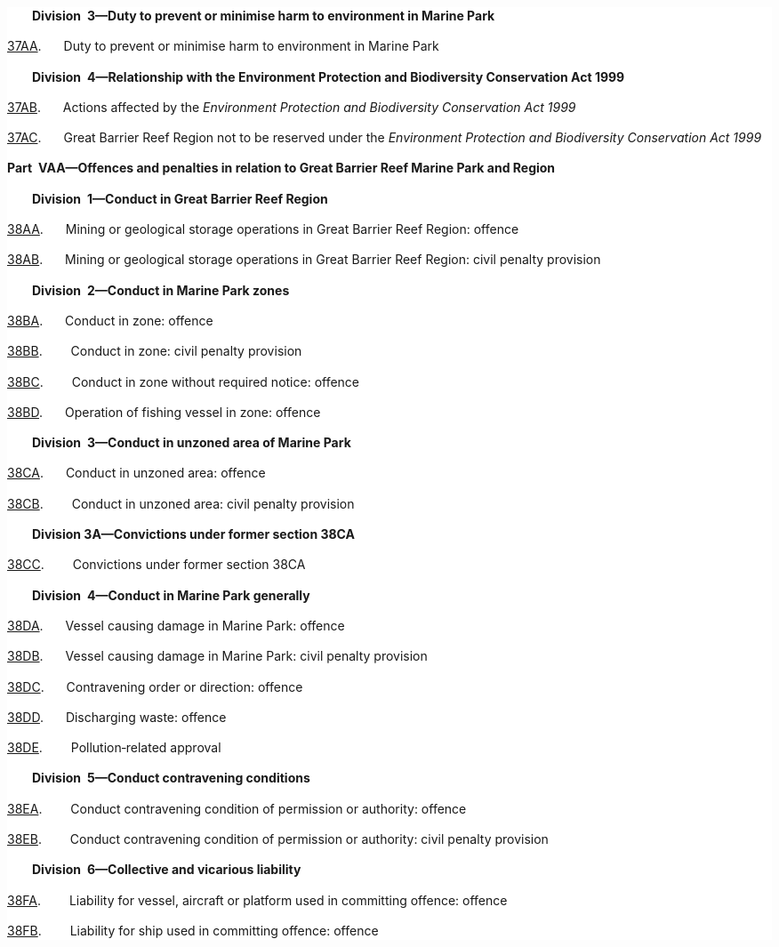    **Division 3—Duty to prevent or minimise harm to environment in Marine Park**

[37AA](#37AA).    Duty to prevent or minimise harm to environment in Marine Park

    **Division 4—Relationship with the Environment Protection and Biodiversity Conservation Act 1999**

[37AB](#37AB).    Actions affected by the _Environment Protection and Biodiversity Conservation Act 1999_

[37AC](#37AC).    Great Barrier Reef Region not to be reserved under the _Environment Protection and Biodiversity Conservation Act 1999_

**Part VAA—Offences and penalties in relation to Great Barrier Reef Marine Park and Region** 

    **Division 1—Conduct in Great Barrier Reef Region**

[38AA](#38AA).    Mining or geological storage operations in Great Barrier Reef Region: offence

[38AB](#38AB).    Mining or geological storage operations in Great Barrier Reef Region: civil penalty provision

    **Division 2—Conduct in Marine Park zones**

[38BA](#38BA).    Conduct in zone: offence

[38BB](#38BB).     Conduct in zone: civil penalty provision

[38BC](#38BC).     Conduct in zone without required notice: offence

[38BD](#38BD).    Operation of fishing vessel in zone: offence

    **Division 3—Conduct in unzoned area of Marine Park**

[38CA](#38CA).    Conduct in unzoned area: offence

[38CB](#38CB).     Conduct in unzoned area: civil penalty provision

    **Division 3A—Convictions under former section 38CA**

[38CC](#38CC).     Convictions under former section 38CA

    **Division 4—Conduct in Marine Park generally**

[38DA](#38DA).    Vessel causing damage in Marine Park: offence

[38DB](#38DB).    Vessel causing damage in Marine Park: civil penalty provision

[38DC](#38DC).    Contravening order or direction: offence

[38DD](#38DD).    Discharging waste: offence

[38DE](#38DE).     Pollution‑related approval

    **Division 5—Conduct contravening conditions**

[38EA](#38EA).     Conduct contravening condition of permission or authority: offence

[38EB](#38EB).     Conduct contravening condition of permission or authority: civil penalty provision

    **Division 6—Collective and vicarious liability**

[38FA](#38FA).     Liability for vessel, aircraft or platform used in committing offence: offence

[38FB](#38FB).     Liability for ship used in committing offence: offence
